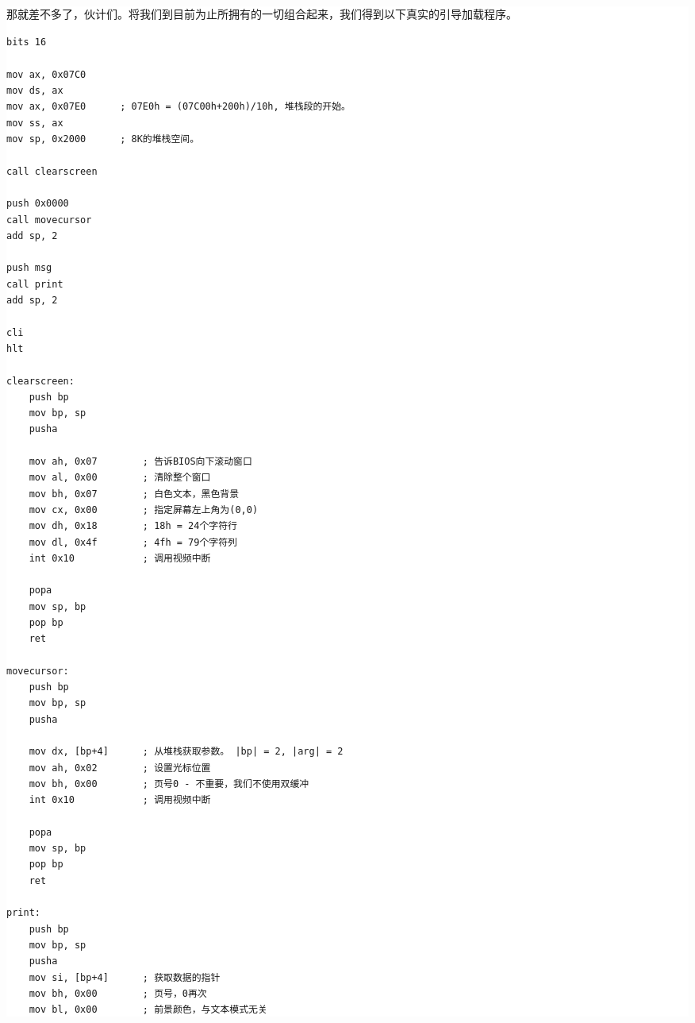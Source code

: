 那就差不多了，伙计们。将我们到目前为止所拥有的一切组合起来，我们得到以下真实的引导加载程序。

```assembly
bits 16

mov ax, 0x07C0
mov ds, ax
mov ax, 0x07E0      ; 07E0h = (07C00h+200h)/10h, 堆栈段的开始。
mov ss, ax
mov sp, 0x2000      ; 8K的堆栈空间。

call clearscreen

push 0x0000
call movecursor
add sp, 2

push msg
call print
add sp, 2

cli
hlt

clearscreen:
    push bp
    mov bp, sp
    pusha

    mov ah, 0x07        ; 告诉BIOS向下滚动窗口
    mov al, 0x00        ; 清除整个窗口
    mov bh, 0x07        ; 白色文本，黑色背景
    mov cx, 0x00        ; 指定屏幕左上角为(0,0)
    mov dh, 0x18        ; 18h = 24个字符行
    mov dl, 0x4f        ; 4fh = 79个字符列
    int 0x10            ; 调用视频中断

    popa
    mov sp, bp
    pop bp
    ret

movecursor:
    push bp
    mov bp, sp
    pusha

    mov dx, [bp+4]      ; 从堆栈获取参数。 |bp| = 2, |arg| = 2
    mov ah, 0x02        ; 设置光标位置
    mov bh, 0x00        ; 页号0 - 不重要，我们不使用双缓冲
    int 0x10            ; 调用视频中断

    popa
    mov sp, bp
    pop bp
    ret

print:
    push bp
    mov bp, sp
    pusha
    mov si, [bp+4]      ; 获取数据的指针
    mov bh, 0x00        ; 页号，0再次
    mov bl, 0x00        ; 前景颜色，与文本模式无关
```